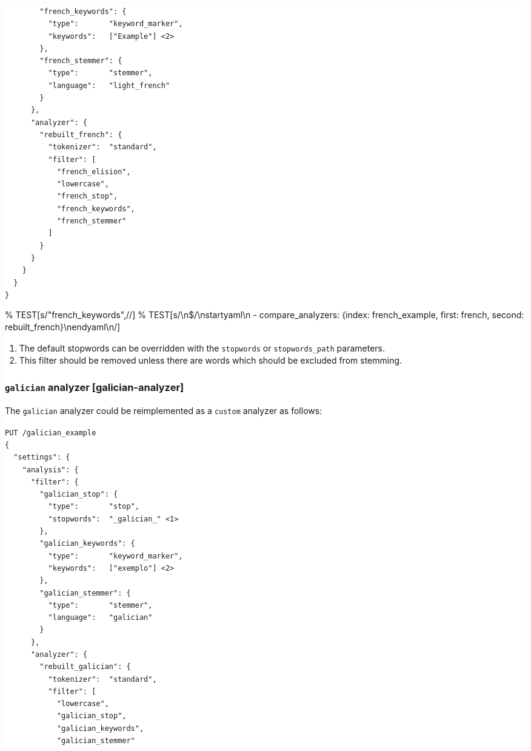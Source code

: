 ```console
        "french_keywords": {
          "type":       "keyword_marker",
          "keywords":   ["Example"] <2>
        },
        "french_stemmer": {
          "type":       "stemmer",
          "language":   "light_french"
        }
      },
      "analyzer": {
        "rebuilt_french": {
          "tokenizer":  "standard",
          "filter": [
            "french_elision",
            "lowercase",
            "french_stop",
            "french_keywords",
            "french_stemmer"
          ]
        }
      }
    }
  }
}
```
%  TEST[s/"french_keywords",//]
%  TEST[s/\n$/\nstartyaml\n  - compare_analyzers: {index: french_example, first: french, second: rebuilt_french}\nendyaml\n/]

1. The default stopwords can be overridden with the `stopwords` or `stopwords_path` parameters.
2. This filter should be removed unless there are words which should be excluded from stemming.



### `galician` analyzer [galician-analyzer]

The `galician` analyzer could be reimplemented as a `custom` analyzer as follows:

```console
PUT /galician_example
{
  "settings": {
    "analysis": {
      "filter": {
        "galician_stop": {
          "type":       "stop",
          "stopwords":  "_galician_" <1>
        },
        "galician_keywords": {
          "type":       "keyword_marker",
          "keywords":   ["exemplo"] <2>
        },
        "galician_stemmer": {
          "type":       "stemmer",
          "language":   "galician"
        }
      },
      "analyzer": {
        "rebuilt_galician": {
          "tokenizer":  "standard",
          "filter": [
            "lowercase",
            "galician_stop",
            "galician_keywords",
            "galician_stemmer"
```